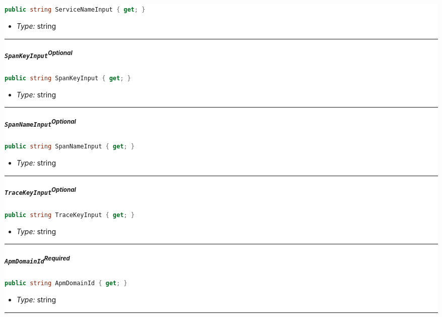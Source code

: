 ```csharp
public string ServiceNameInput { get; }
```

- *Type:* string

---

##### `SpanKeyInput`<sup>Optional</sup> <a name="SpanKeyInput" id="rhizo-co-terraform-provider-oci.dataOciApmTracesTraceAggregatedSnapshotData.DataOciApmTracesTraceAggregatedSnapshotData.property.spanKeyInput"></a>

```csharp
public string SpanKeyInput { get; }
```

- *Type:* string

---

##### `SpanNameInput`<sup>Optional</sup> <a name="SpanNameInput" id="rhizo-co-terraform-provider-oci.dataOciApmTracesTraceAggregatedSnapshotData.DataOciApmTracesTraceAggregatedSnapshotData.property.spanNameInput"></a>

```csharp
public string SpanNameInput { get; }
```

- *Type:* string

---

##### `TraceKeyInput`<sup>Optional</sup> <a name="TraceKeyInput" id="rhizo-co-terraform-provider-oci.dataOciApmTracesTraceAggregatedSnapshotData.DataOciApmTracesTraceAggregatedSnapshotData.property.traceKeyInput"></a>

```csharp
public string TraceKeyInput { get; }
```

- *Type:* string

---

##### `ApmDomainId`<sup>Required</sup> <a name="ApmDomainId" id="rhizo-co-terraform-provider-oci.dataOciApmTracesTraceAggregatedSnapshotData.DataOciApmTracesTraceAggregatedSnapshotData.property.apmDomainId"></a>

```csharp
public string ApmDomainId { get; }
```

- *Type:* string

---
